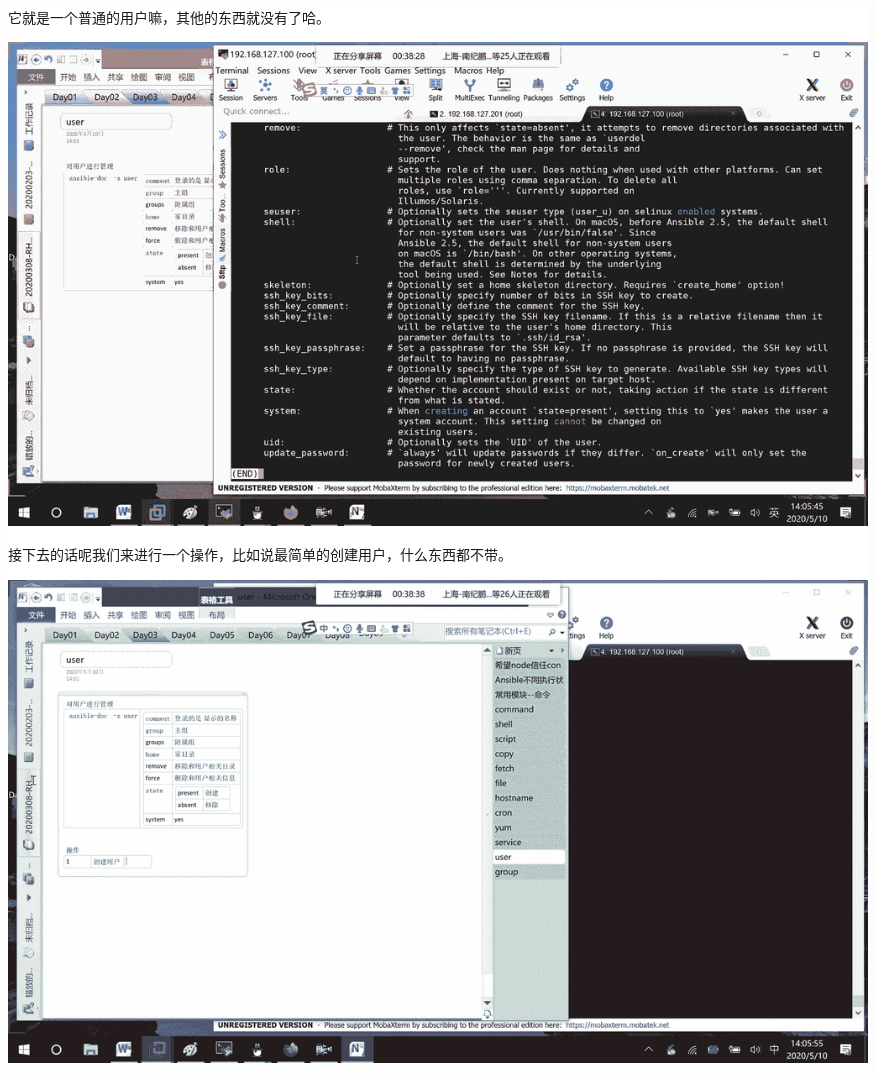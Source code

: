 它就是一个普通的用户嘛，其他的东西就没有了哈。

![](img/aeee1ddae929234864dbbec01a660e9c_161.png)

接下去的话呢我们来进行一个操作，比如说最简单的创建用户，什么东西都不带。

![](img/aeee1ddae929234864dbbec01a660e9c_163.png)
